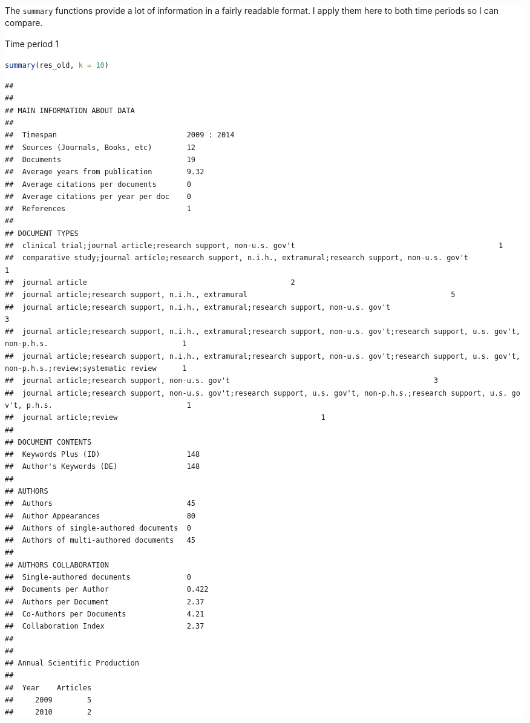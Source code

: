 The `summary` functions provide a lot of information in a fairly readable format. I apply them here to both time periods so I can compare.

Time period 1

```r
summary(res_old, k = 10)
```

```
## 
## 
## MAIN INFORMATION ABOUT DATA
## 
##  Timespan                              2009 : 2014 
##  Sources (Journals, Books, etc)        12 
##  Documents                             19 
##  Average years from publication        9.32 
##  Average citations per documents       0 
##  Average citations per year per doc    0 
##  References                            1 
##  
## DOCUMENT TYPES                     
##  clinical trial;journal article;research support, non-u.s. gov't                                               1 
##  comparative study;journal article;research support, n.i.h., extramural;research support, non-u.s. gov't                                               1 
##  journal article                                               2 
##  journal article;research support, n.i.h., extramural                                               5 
##  journal article;research support, n.i.h., extramural;research support, non-u.s. gov't                                               3 
##  journal article;research support, n.i.h., extramural;research support, non-u.s. gov't;research support, u.s. gov't, non-p.h.s.                               1 
##  journal article;research support, n.i.h., extramural;research support, non-u.s. gov't;research support, u.s. gov't, non-p.h.s.;review;systematic review      1 
##  journal article;research support, non-u.s. gov't                                               3 
##  journal article;research support, non-u.s. gov't;research support, u.s. gov't, non-p.h.s.;research support, u.s. gov't, p.h.s.                               1 
##  journal article;review                                               1 
##  
## DOCUMENT CONTENTS
##  Keywords Plus (ID)                    148 
##  Author's Keywords (DE)                148 
##  
## AUTHORS
##  Authors                               45 
##  Author Appearances                    80 
##  Authors of single-authored documents  0 
##  Authors of multi-authored documents   45 
##  
## AUTHORS COLLABORATION
##  Single-authored documents             0 
##  Documents per Author                  0.422 
##  Authors per Document                  2.37 
##  Co-Authors per Documents              4.21 
##  Collaboration Index                   2.37 
##  
## 
## Annual Scientific Production
## 
##  Year    Articles
##     2009        5
##     2010        2
```